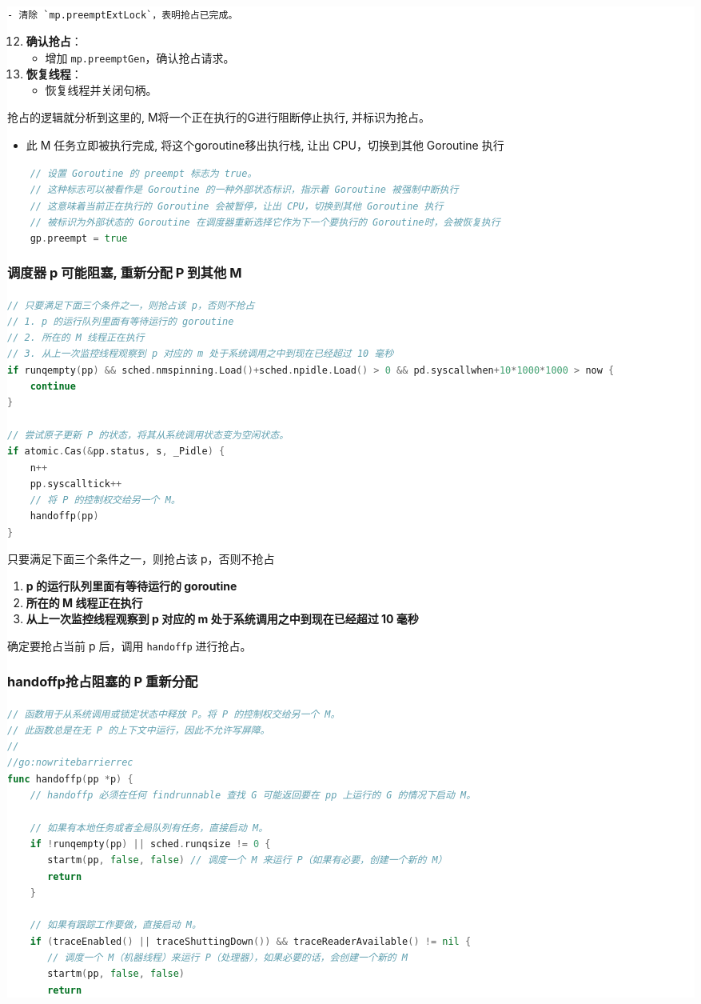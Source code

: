     - 清除 `mp.preemptExtLock`，表明抢占已完成。
12. **确认抢占**：
    - 增加 `mp.preemptGen`，确认抢占请求。
13. **恢复线程**：
    - 恢复线程并关闭句柄。

抢占的逻辑就分析到这里的, M将一个正在执行的G进行阻断停止执行, 并标识为抢占。

- 此 M 任务立即被执行完成, 将这个goroutine移出执行栈, 让出 CPU，切换到其他 Goroutine 执行

```go
    // 设置 Goroutine 的 preempt 标志为 true。
    // 这种标志可以被看作是 Goroutine 的一种外部状态标识，指示着 Goroutine 被强制中断执行
    // 这意味着当前正在执行的 Goroutine 会被暂停，让出 CPU，切换到其他 Goroutine 执行
    // 被标识为外部状态的 Goroutine 在调度器重新选择它作为下一个要执行的 Goroutine时，会被恢复执行
    gp.preempt = true
```

### 调度器 p 可能阻塞, 重新分配 P 到其他 M

```go
// 只要满足下面三个条件之一，则抢占该 p，否则不抢占
// 1. p 的运行队列里面有等待运行的 goroutine
// 2. 所在的 M 线程正在执行
// 3. 从上一次监控线程观察到 p 对应的 m 处于系统调用之中到现在已经超过 10 毫秒
if runqempty(pp) && sched.nmspinning.Load()+sched.npidle.Load() > 0 && pd.syscallwhen+10*1000*1000 > now {
    continue
}

// 尝试原子更新 P 的状态，将其从系统调用状态变为空闲状态。
if atomic.Cas(&pp.status, s, _Pidle) {
    n++
    pp.syscalltick++
    // 将 P 的控制权交给另一个 M。
    handoffp(pp)
}
```

只要满足下面三个条件之一，则抢占该 p，否则不抢占

1. **p 的运行队列里面有等待运行的 goroutine**
2. **所在的 M 线程正在执行**
3. **从上一次监控线程观察到 p 对应的 m 处于系统调用之中到现在已经超过 10 毫秒**

确定要抢占当前 p 后，调用 `handoffp` 进行抢占。

### handoffp抢占阻塞的 P 重新分配

```go
// 函数用于从系统调用或锁定状态中释放 P。将 P 的控制权交给另一个 M。
// 此函数总是在无 P 的上下文中运行，因此不允许写屏障。
//
//go:nowritebarrierrec
func handoffp(pp *p) {
    // handoffp 必须在任何 findrunnable 查找 G 可能返回要在 pp 上运行的 G 的情况下启动 M。

    // 如果有本地任务或者全局队列有任务，直接启动 M。
    if !runqempty(pp) || sched.runqsize != 0 {
       startm(pp, false, false) // 调度一个 M 来运行 P（如果有必要，创建一个新的 M）
       return
    }

    // 如果有跟踪工作要做，直接启动 M。
    if (traceEnabled() || traceShuttingDown()) && traceReaderAvailable() != nil {
       // 调度一个 M（机器线程）来运行 P（处理器），如果必要的话，会创建一个新的 M
       startm(pp, false, false)
       return
```
